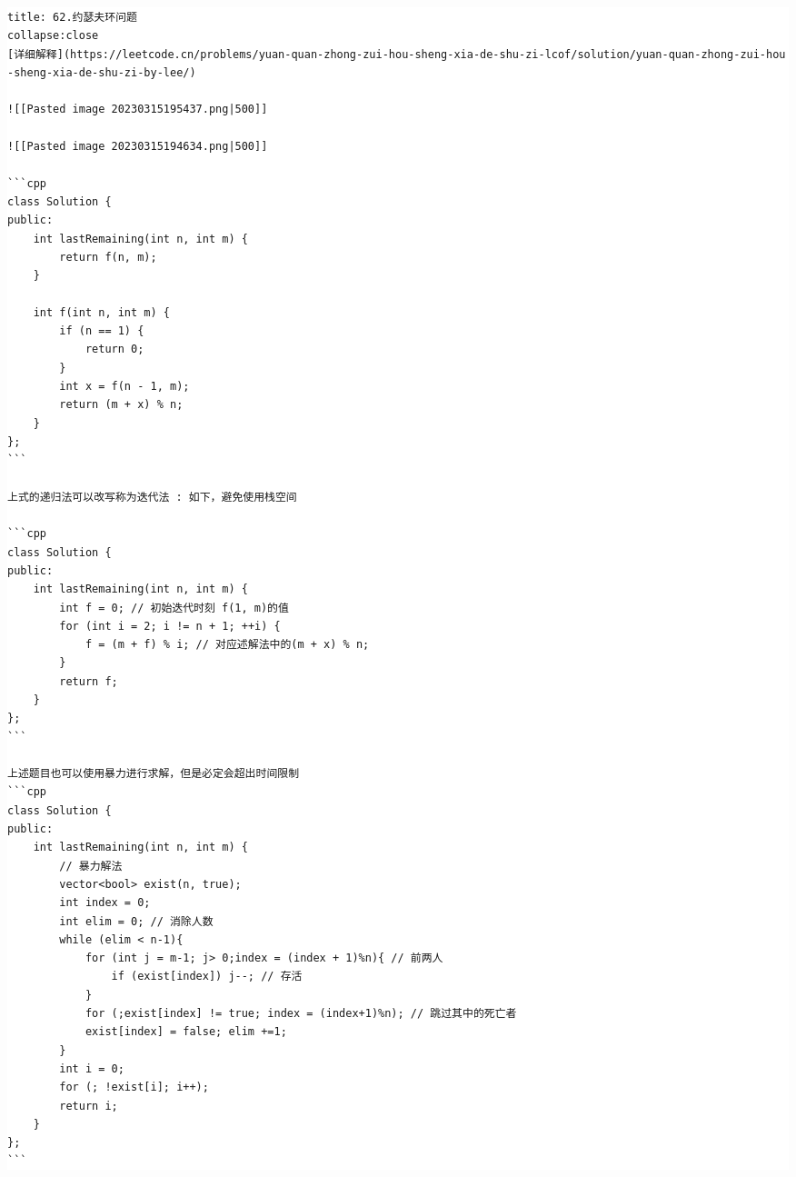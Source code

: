 ````ad-check
title: 62.约瑟夫环问题
collapse:close
[详细解释](https://leetcode.cn/problems/yuan-quan-zhong-zui-hou-sheng-xia-de-shu-zi-lcof/solution/yuan-quan-zhong-zui-hou-sheng-xia-de-shu-zi-by-lee/)

![[Pasted image 20230315195437.png|500]]

![[Pasted image 20230315194634.png|500]]

```cpp 
class Solution {
public:
	int lastRemaining(int n, int m) {
		return f(n, m);
	}

	int f(int n, int m) {
		if (n == 1) {
			return 0;
		}
		int x = f(n - 1, m);
		return (m + x) % n;
	}
};
```

上式的递归法可以改写称为迭代法 : 如下，避免使用栈空间

```cpp 
class Solution {
public:
    int lastRemaining(int n, int m) {
        int f = 0; // 初始迭代时刻 f(1, m)的值
        for (int i = 2; i != n + 1; ++i) {
            f = (m + f) % i; // 对应述解法中的(m + x) % n;
        }
        return f;
    }
};
```

上述题目也可以使用暴力进行求解，但是必定会超出时间限制
```cpp 
class Solution {
public:
    int lastRemaining(int n, int m) {
        // 暴力解法
        vector<bool> exist(n, true);
        int index = 0;
        int elim = 0; // 消除人数
        while (elim < n-1){
            for (int j = m-1; j> 0;index = (index + 1)%n){ // 前两人
                if (exist[index]) j--; // 存活
            }
            for (;exist[index] != true; index = (index+1)%n); // 跳过其中的死亡者
            exist[index] = false; elim +=1;
        }
        int i = 0;
        for (; !exist[i]; i++);
        return i;
    }
};
```
````
